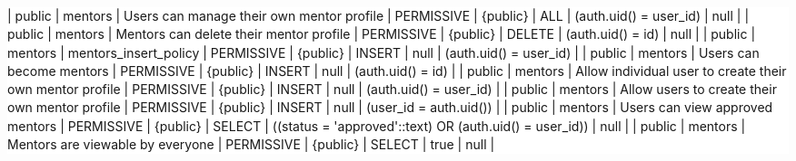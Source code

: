 | public     | mentors                   | Users can manage their own mentor profile                       | PERMISSIVE | {public}        | ALL    | (auth.uid() = user_id)                                                                                                                                                                                                                                                                                                                | null                                                                                                                                                                                                                        |
| public     | mentors                   | Mentors can delete their mentor profile                         | PERMISSIVE | {public}        | DELETE | (auth.uid() = id)                                                                                                                                                                                                                                                                                                                     | null                                                                                                                                                                                                                        |
| public     | mentors                   | mentors_insert_policy                                           | PERMISSIVE | {public}        | INSERT | null                                                                                                                                                                                                                                                                                                                                  | (auth.uid() = user_id)                                                                                                                                                                                                      |
| public     | mentors                   | Users can become mentors                                        | PERMISSIVE | {public}        | INSERT | null                                                                                                                                                                                                                                                                                                                                  | (auth.uid() = id)                                                                                                                                                                                                           |
| public     | mentors                   | Allow individual user to create their own mentor profile        | PERMISSIVE | {public}        | INSERT | null                                                                                                                                                                                                                                                                                                                                  | (auth.uid() = user_id)                                                                                                                                                                                                      |
| public     | mentors                   | Allow users to create their own mentor profile                  | PERMISSIVE | {public}        | INSERT | null                                                                                                                                                                                                                                                                                                                                  | (user_id = auth.uid())                                                                                                                                                                                                      |
| public     | mentors                   | Users can view approved mentors                                 | PERMISSIVE | {public}        | SELECT | ((status = 'approved'::text) OR (auth.uid() = user_id))                                                                                                                                                                                                                                                                               | null                                                                                                                                                                                                                        |
| public     | mentors                   | Mentors are viewable by everyone                                | PERMISSIVE | {public}        | SELECT | true                                                                                                                                                                                                                                                                                                                                  | null                                                                                                                                                                                                                        |